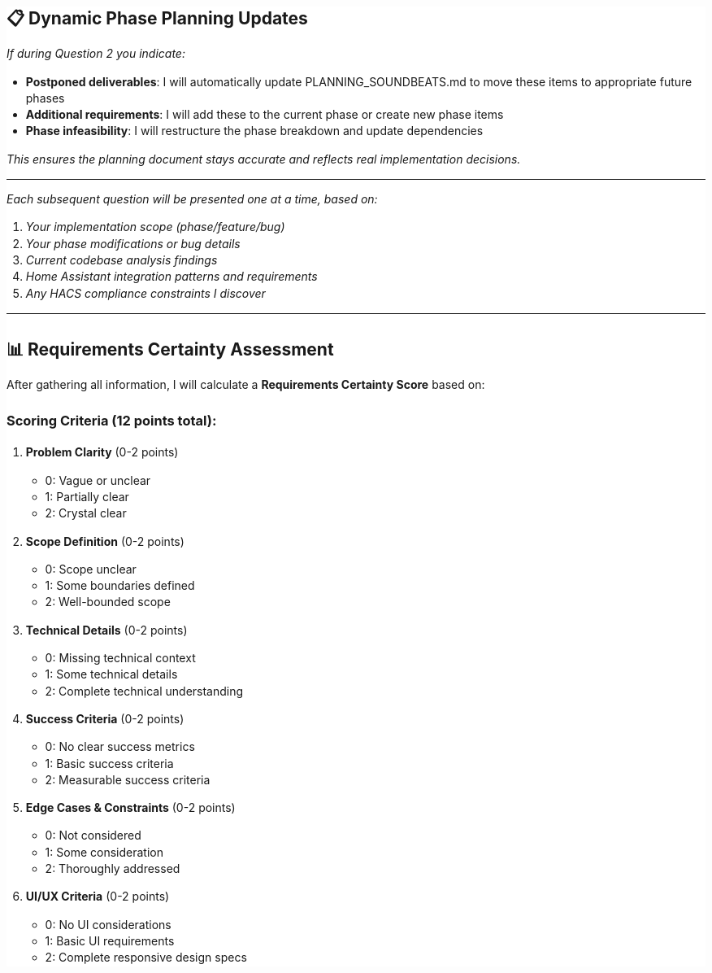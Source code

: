 
## 📋 Dynamic Phase Planning Updates

*If during Question 2 you indicate:*
- **Postponed deliverables**: I will automatically update PLANNING_SOUNDBEATS.md to move these items to appropriate future phases
- **Additional requirements**: I will add these to the current phase or create new phase items
- **Phase infeasibility**: I will restructure the phase breakdown and update dependencies

*This ensures the planning document stays accurate and reflects real implementation decisions.*

---

*Each subsequent question will be presented one at a time, based on:*
1. *Your implementation scope (phase/feature/bug)*
2. *Your phase modifications or bug details*
3. *Current codebase analysis findings*
4. *Home Assistant integration patterns and requirements*
5. *Any HACS compliance constraints I discover*

---

## 📊 Requirements Certainty Assessment

After gathering all information, I will calculate a **Requirements Certainty Score** based on:

### Scoring Criteria (12 points total):
1. **Problem Clarity** (0-2 points)
   - 0: Vague or unclear
   - 1: Partially clear
   - 2: Crystal clear

2. **Scope Definition** (0-2 points)
   - 0: Scope unclear
   - 1: Some boundaries defined
   - 2: Well-bounded scope

3. **Technical Details** (0-2 points)
   - 0: Missing technical context
   - 1: Some technical details
   - 2: Complete technical understanding

4. **Success Criteria** (0-2 points)
   - 0: No clear success metrics
   - 1: Basic success criteria
   - 2: Measurable success criteria

5. **Edge Cases & Constraints** (0-2 points)
   - 0: Not considered
   - 1: Some consideration
   - 2: Thoroughly addressed

6. **UI/UX Criteria** (0-2 points)
   - 0: No UI considerations
   - 1: Basic UI requirements
   - 2: Complete responsive design specs
